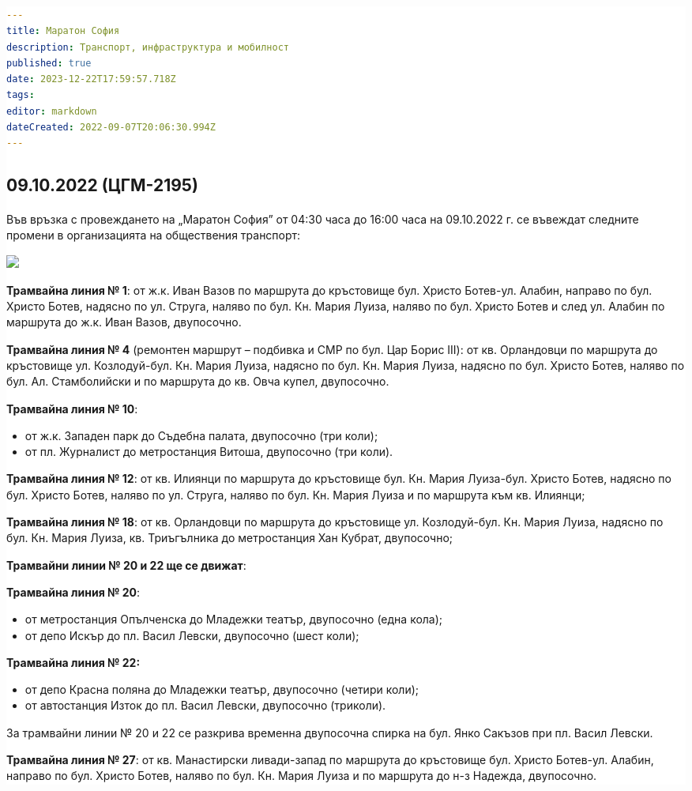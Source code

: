 ```yaml
---
title: Маратон София
description: Транспорт, инфраструктура и мобилност
published: true
date: 2023-12-22T17:59:57.718Z
tags: 
editor: markdown
dateCreated: 2022-09-07T20:06:30.994Z
---
```


## 09.10.2022 (ЦГМ-2195)
 
Във връзка с провеждането на „Маратон София” oт 04:30 часа до 16:00 часа на 09.10.2022 г. се въвеждат следните промени в организацията на обществения транспорт:

<img src="https://drive.google.com/uc?id=1h8YgwBCwxd4jXcq-3qVuPzeOTf5hI0ee">

**Трамвайна линия № 1**: от ж.к. Иван Вазов по маршрута до кръстовище бул. Христо Ботев-ул. Алабин, направо по бул. Христо Ботев, надясно по ул. Струга, наляво по бул. Кн. Мария Луиза, наляво по бул. Христо Ботев и след ул. Алабин по маршрута до ж.к. Иван Вазов, двупосочно.

**Трамвайна линия № 4** (ремонтен маршрут – подбивка и СМР по бул. Цар Борис III): от кв. Орландовци по маршрута до кръстовище ул. Козлодуй-бул. Кн. Мария Луиза, надясно по бул. Кн. Мария Луиза, надясно по бул. Христо Ботев, наляво по бул. Ал. Стамболийски и по маршрута до кв. Овча купел, двупосочно.

**Трамвайна линия № 10**:

-   от ж.к. Западен парк до Съдебна палата, двупосочно (три коли);
-   от пл. Журналист до метростанция Витоша, двупосочно (три коли).

**Трамвайна линия № 12**: от кв. Илиянци по маршрута до кръстовище бул. Кн. Мария Луиза-бул. Христо Ботев, надясно по бул. Христо Ботев, наляво по ул. Струга, наляво по бул. Кн. Мария Луиза и по маршрута към кв. Илиянци;

**Трамвайна линия № 18**: от кв. Орландовци по маршрута до кръстовище ул. Козлодуй-бул. Кн. Мария Луиза, надясно по бул. Кн. Мария Луиза, кв. Триъгълника до метростанция Хан Кубрат, двупосочно;

**Трамвайни линии № 20 и 22 ще се движат**:

**Трамвайна линия № 20**:

-   от метростанция Опълченска до Младежки театър, двупосочно (една кола);
-   от депо Искър до пл. Васил Левски, двупосочно (шест коли);

**Трамвайна линия № 22:**

-   от депо Красна поляна до Младежки театър, двупосочно (четири коли);
-   от автостанция Изток до пл. Васил Левски, двупосочно (триколи).

За трамвайни линии № 20 и 22 се разкрива временна двупосочна спирка на бул. Янко Сакъзов при пл. Васил Левски.

**Трамвайна линия № 27**: от кв. Манастирски ливади-запад по маршрута до кръстовище бул. Христо Ботев-ул. Алабин, направо по бул. Христо Ботев, наляво по бул. Кн. Мария Луиза и по маршрута до н-з Надежда, двупосочно.
